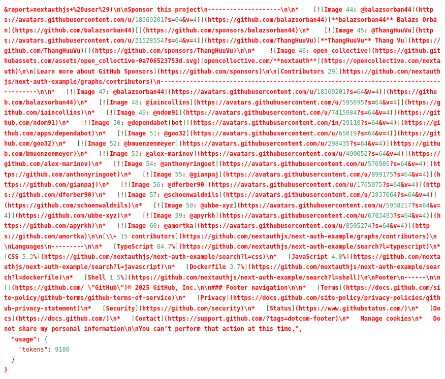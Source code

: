 ```json
&report=nextauthjs+%28user%29)\n\nSponsor this project\n--------------------\n\n*    [![Image 44: @balazsorban44](https://avatars.githubusercontent.com/u/18369201?s=64&v=4)](https://github.com/balazsorban44)[**balazsorban44** Balázs Orbán](https://github.com/balazsorban44)[](https://github.com/sponsors/balazsorban44)\n*    [![Image 45: @ThangHuuVu](https://avatars.githubusercontent.com/u/31528554?s=64&v=4)](https://github.com/ThangHuuVu)[**ThangHuuVu** Thang Vu](https://github.com/ThangHuuVu)[](https://github.com/sponsors/ThangHuuVu)\n\n*    ![Image 46: open_collective](https://github.githubassets.com/assets/open_collective-0a706523753d.svg)[opencollective.com/**nextauth**](https://opencollective.com/nextauth)\n\n[Learn more about GitHub Sponsors](https://github.com/sponsors)\n\n[Contributors 29](https://github.com/nextauthjs/next-auth-example/graphs/contributors)\n--------------------------------------------------------------------------------------\n\n*   [![Image 47: @balazsorban44](https://avatars.githubusercontent.com/u/18369201?s=64&v=4)](https://github.com/balazsorban44)\n*   [![Image 48: @iaincollins](https://avatars.githubusercontent.com/u/595695?s=64&v=4)](https://github.com/iaincollins)\n*   [![Image 49: @ndom91](https://avatars.githubusercontent.com/u/7415984?s=64&v=4)](https://github.com/ndom91)\n*   [![Image 50: @dependabot[bot]](https://avatars.githubusercontent.com/in/29110?s=64&v=4)](https://github.com/apps/dependabot)\n*   [![Image 51: @goo32](https://avatars.githubusercontent.com/u/65019?s=64&v=4)](https://github.com/goo32)\n*   [![Image 52: @bmuenzenmeyer](https://avatars.githubusercontent.com/u/298435?s=64&v=4)](https://github.com/bmuenzenmeyer)\n*   [![Image 53: @alex-marinov](https://avatars.githubusercontent.com/u/490052?s=64&v=4)](https://github.com/alex-marinov)\n*   [![Image 54: @anthonyringoet](https://avatars.githubusercontent.com/u/576905?s=64&v=4)](https://github.com/anthonyringoet)\n*   [![Image 55: @gianpaj](https://avatars.githubusercontent.com/u/899175?s=64&v=4)](https://github.com/gianpaj)\n*   [![Image 56: @dferber90](https://avatars.githubusercontent.com/u/1765075?s=64&v=4)](https://github.com/dferber90)\n*   [![Image 57: @schoenwaldnils](https://avatars.githubusercontent.com/u/2837064?s=64&v=4)](https://github.com/schoenwaldnils)\n*   [![Image 58: @ubbe-xyz](https://avatars.githubusercontent.com/u/5938217?s=64&v=4)](https://github.com/ubbe-xyz)\n*   [![Image 59: @apyrkh](https://avatars.githubusercontent.com/u/6703493?s=64&v=4)](https://github.com/apyrkh)\n*   [![Image 60: @amortka](https://avatars.githubusercontent.com/u/8505274?s=64&v=4)](https://github.com/amortka)\n\n[\\+ 15 contributors](https://github.com/nextauthjs/next-auth-example/graphs/contributors)\n\nLanguages\n---------\n\n*   [TypeScript 84.7%](https://github.com/nextauthjs/next-auth-example/search?l=typescript)\n*   [CSS 5.3%](https://github.com/nextauthjs/next-auth-example/search?l=css)\n*   [JavaScript 4.8%](https://github.com/nextauthjs/next-auth-example/search?l=javascript)\n*   [Dockerfile 3.7%](https://github.com/nextauthjs/next-auth-example/search?l=dockerfile)\n*   [Shell 1.5%](https://github.com/nextauthjs/next-auth-example/search?l=shell)\n\nFooter\n------\n\n[](https://github.com/ \"GitHub\")© 2025 GitHub, Inc.\n\n### Footer navigation\n\n*   [Terms](https://docs.github.com/site-policy/github-terms/github-terms-of-service)\n*   [Privacy](https://docs.github.com/site-policy/privacy-policies/github-privacy-statement)\n*   [Security](https://github.com/security)\n*   [Status](https://www.githubstatus.com/)\n*   [Docs](https://docs.github.com/)\n*   [Contact](https://support.github.com/?tags=dotcom-footer)\n*   Manage cookies\n*   Do not share my personal information\n\nYou can’t perform that action at this time.",
  "usage": {
    "tokens": 9180
  }
}
```
